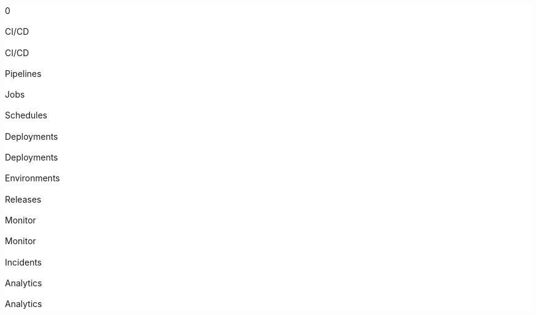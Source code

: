 0






CI/CD




CI/CD




Pipelines


Jobs


Schedules







Deployments




Deployments




Environments


Releases







Monitor




Monitor




Incidents







Analytics




Analytics



